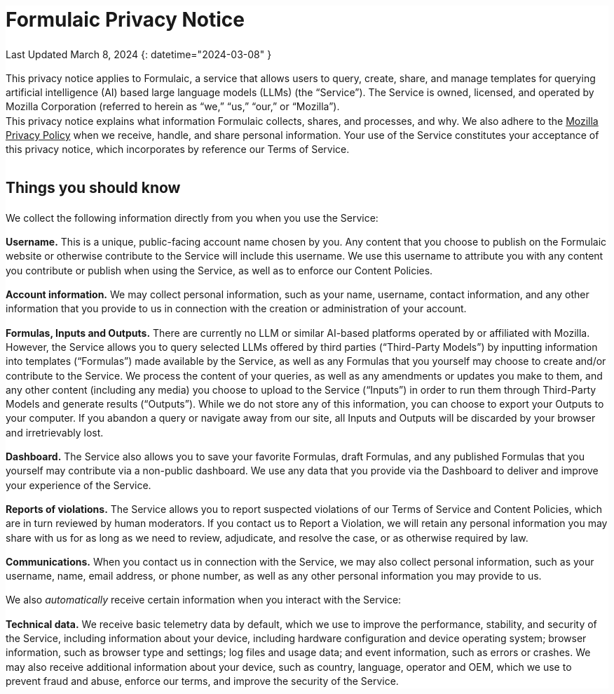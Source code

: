 # Formulaic Privacy Notice

Last Updated March 8, 2024
{: datetime="2024-03-08" }

This privacy notice applies to Formulaic, a service that allows users to query, create, share, and manage templates for querying artificial intelligence (AI) based large language models (LLMs) (the “Service”). The Service is owned, licensed, and operated by Mozilla Corporation (referred to herein as “we,” “us,” “our,” or “Mozilla”).  
This privacy notice explains what information Formulaic collects, shares, and processes, and why. We also adhere to the [Mozilla Privacy Policy](https://www.mozilla.org/privacy/) when we receive, handle, and share personal information. Your use of the Service constitutes your acceptance of this privacy notice, which incorporates by reference our Terms of Service.

## Things you should know

We collect the following information directly from you when you use the Service:

**Username.** This is a unique, public-facing account name chosen by you. Any content that you choose to publish on the Formulaic website or otherwise contribute to the Service will include this username. We use this username to attribute you with any content you contribute or publish when using the Service, as well as to enforce our Content Policies.

**Account information.** We may collect personal information, such as your name, username, contact information, and any other information that you provide to us in connection with the creation or administration of your account.

**Formulas, Inputs and Outputs.** There are currently no LLM or similar AI-based platforms operated by or affiliated with Mozilla. However, the Service allows you to query selected LLMs offered by third parties (“Third-Party Models”) by inputting information into templates (“Formulas”) made available by the Service, as well as any Formulas that you yourself may choose to create and/or contribute to the Service. We process the content of your queries, as well as any amendments or updates you make to them, and any other content (including any media) you choose to upload to the Service (“Inputs”) in order to run them through Third-Party Models and generate results (“Outputs”). While we do not store any of this information, you can choose to export your Outputs to your computer. If you abandon a query or navigate away from our site, all Inputs and Outputs will be discarded by your browser and irretrievably lost.

**Dashboard.** The Service also allows you to save your favorite Formulas, draft Formulas, and any published Formulas that you yourself may contribute via a non-public dashboard. We use any data that you provide via the Dashboard to deliver and improve your experience of the Service.

**Reports of violations.** The Service allows you to report suspected violations of our Terms of Service and Content Policies, which are in turn reviewed by human moderators. If you contact us to Report a Violation, we will retain any personal information you may share with us for as long as we need to review, adjudicate, and resolve the case, or as otherwise required by law.

**Communications.** When you contact us in connection with the Service, we may also collect personal information, such as your username, name, email address, or phone number, as well as any other personal information you may provide to us.

We also *automatically* receive certain information when you interact with the Service:

**Technical data.** We receive basic telemetry data by default, which we use to improve the performance, stability, and security of the Service, including information about your device, including hardware configuration and device operating system; browser information, such as browser type and settings; log files and usage data; and event information, such as errors or crashes. We may also receive additional information about your device, such as country, language, operator and OEM, which we use to prevent fraud and abuse, enforce our terms, and improve the security of the Service.
